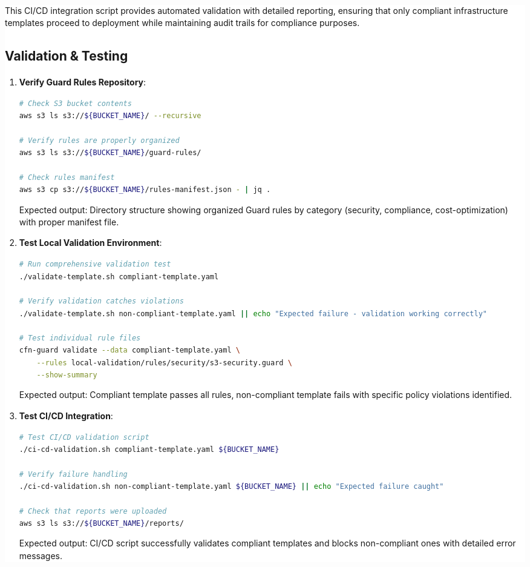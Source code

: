    This CI/CD integration script provides automated validation with detailed reporting, ensuring that only compliant infrastructure templates proceed to deployment while maintaining audit trails for compliance purposes.

## Validation & Testing

1. **Verify Guard Rules Repository**:

   ```bash
   # Check S3 bucket contents
   aws s3 ls s3://${BUCKET_NAME}/ --recursive
   
   # Verify rules are properly organized
   aws s3 ls s3://${BUCKET_NAME}/guard-rules/
   
   # Check rules manifest
   aws s3 cp s3://${BUCKET_NAME}/rules-manifest.json - | jq .
   ```

   Expected output: Directory structure showing organized Guard rules by category (security, compliance, cost-optimization) with proper manifest file.

2. **Test Local Validation Environment**:

   ```bash
   # Run comprehensive validation test
   ./validate-template.sh compliant-template.yaml
   
   # Verify validation catches violations
   ./validate-template.sh non-compliant-template.yaml || echo "Expected failure - validation working correctly"
   
   # Test individual rule files
   cfn-guard validate --data compliant-template.yaml \
       --rules local-validation/rules/security/s3-security.guard \
       --show-summary
   ```

   Expected output: Compliant template passes all rules, non-compliant template fails with specific policy violations identified.

3. **Test CI/CD Integration**:

   ```bash
   # Test CI/CD validation script
   ./ci-cd-validation.sh compliant-template.yaml ${BUCKET_NAME}
   
   # Verify failure handling
   ./ci-cd-validation.sh non-compliant-template.yaml ${BUCKET_NAME} || echo "Expected failure caught"
   
   # Check that reports were uploaded
   aws s3 ls s3://${BUCKET_NAME}/reports/
   ```

   Expected output: CI/CD script successfully validates compliant templates and blocks non-compliant ones with detailed error messages.
